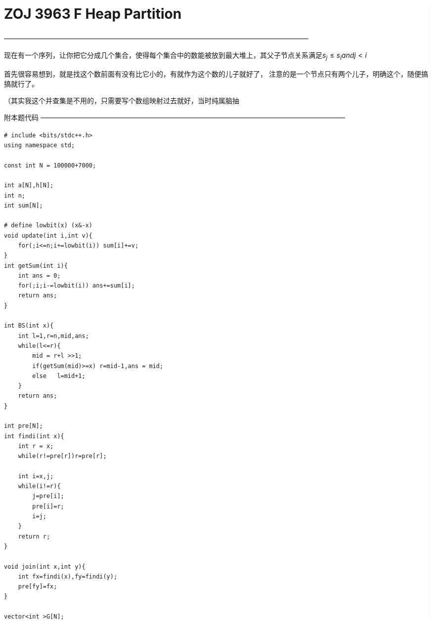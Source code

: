 # ZOJ 3963 F Heap Partition

————————————————————————————————————————————

现在有一个序列，让你把它分成几个集合，使得每个集合中的数能被放到最大堆上，其父子节点关系满足$s_j ≤ s_i and j < i$

首先很容易想到，就是找这个数前面有没有比它小的，有就作为这个数的儿子就好了，
注意的是一个节点只有两个儿子，明确这个，随便搞搞就行了。

（其实我这个并查集是不用的，只需要写个数组映射过去就好，当时纯属脑抽

附本题代码
————————————————————————————————————————————
```
# include <bits/stdc++.h>
using namespace std;

const int N = 100000+7000;

int a[N],h[N];
int n;
int sum[N];

# define lowbit(x) (x&-x)
void update(int i,int v){
    for(;i<=n;i+=lowbit(i)) sum[i]+=v;
}
int getSum(int i){
    int ans = 0;
    for(;i;i-=lowbit(i)) ans+=sum[i];
    return ans;
}

int BS(int x){
    int l=1,r=n,mid,ans;
    while(l<=r){
        mid = r+l >>1;
        if(getSum(mid)>=x) r=mid-1,ans = mid;
        else   l=mid+1;
    }
    return ans;
}

int pre[N];
int findi(int x){
    int r = x;
    while(r!=pre[r])r=pre[r];

    int i=x,j;
    while(i!=r){
        j=pre[i];
        pre[i]=r;
        i=j;
    }
    return r;
}

void join(int x,int y){
    int fx=findi(x),fy=findi(y);
    pre[fy]=fx;
}

vector<int >G[N];

```